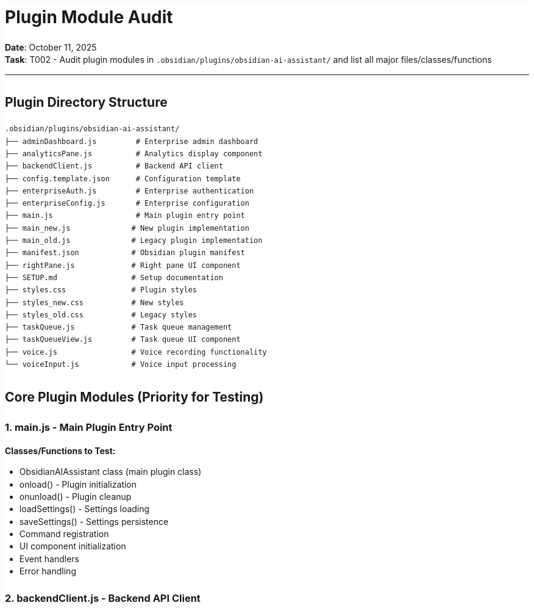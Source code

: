 # Plugin Module Audit

**Date**: October 11, 2025  
**Task**: T002 - Audit plugin modules in `.obsidian/plugins/obsidian-ai-assistant/` and list all major files/classes/functions

---

## Plugin Directory Structure

```text
.obsidian/plugins/obsidian-ai-assistant/
├── adminDashboard.js         # Enterprise admin dashboard
├── analyticsPane.js          # Analytics display component
├── backendClient.js          # Backend API client
├── config.template.json      # Configuration template
├── enterpriseAuth.js         # Enterprise authentication
├── enterpriseConfig.js       # Enterprise configuration
├── main.js                   # Main plugin entry point
├── main_new.js              # New plugin implementation
├── main_old.js              # Legacy plugin implementation
├── manifest.json            # Obsidian plugin manifest
├── rightPane.js             # Right pane UI component
├── SETUP.md                 # Setup documentation
├── styles.css               # Plugin styles
├── styles_new.css           # New styles
├── styles_old.css           # Legacy styles
├── taskQueue.js             # Task queue management
├── taskQueueView.js         # Task queue UI component
├── voice.js                 # Voice recording functionality
└── voiceInput.js            # Voice input processing
```

## Core Plugin Modules (Priority for Testing)

### 1. main.js - Main Plugin Entry Point

**Classes/Functions to Test:**

- ObsidianAIAssistant class (main plugin class)
- onload() - Plugin initialization
- onunload() - Plugin cleanup
- loadSettings() - Settings loading
- saveSettings() - Settings persistence
- Command registration
- UI component initialization
- Event handlers
- Error handling

### 2. backendClient.js - Backend API Client
